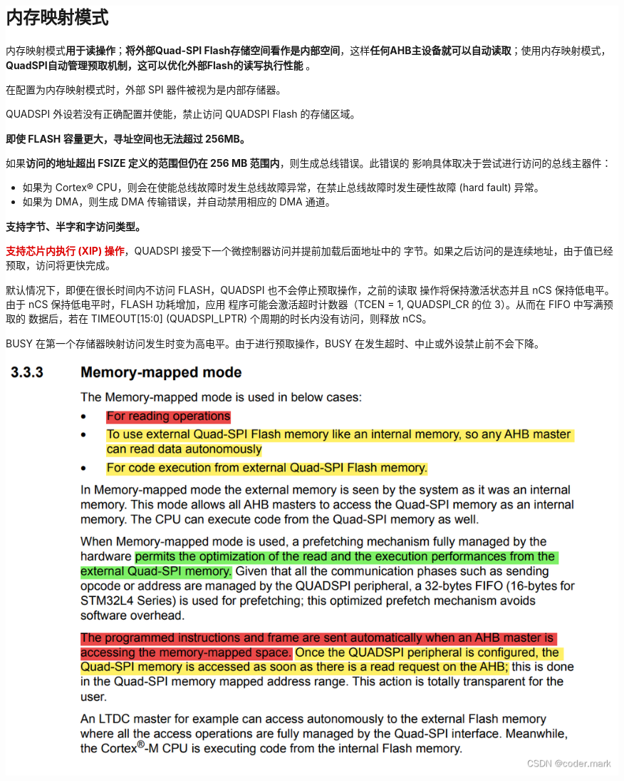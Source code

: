 #### <font size=5>**内存映射模式**</font>

内存映射模式**用于读操作**；**将外部Quad-SPI Flash存储空间看作是内部空间**，这样**任何AHB主设备就可以自动读取**；使用内存映射模式，**QuadSPI自动管理预取机制，这可以优化外部Flash的读写执行性能** 。

在配置为内存映射模式时，外部 SPI 器件被视为是内部存储器。

QUADSPI 外设若没有正确配置并使能，禁止访问 QUADSPI Flash 的存储区域。

**即使 FLASH 容量更大，寻址空间也无法超过 256MB。**

如果**访问的地址超出 FSIZE 定义的范围但仍在 256 MB 范围内**，则生成总线错误。此错误的 影响具体取决于尝试进行访问的总线主器件：

- 如果为 Cortex® CPU，则会在使能总线故障时发生总线故障异常，在禁止总线故障时发生硬性故障 (hard fault) 异常。
- 如果为 DMA，则生成 DMA 传输错误，并自动禁用相应的 DMA 通道。

**支持字节、半字和字访问类型。**

<font color="#dd0000">**支持芯片内执行 (XIP) 操作**</font>，QUADSPI 接受下一个微控制器访问并提前加载后面地址中的 字节。如果之后访问的是连续地址，由于值已经预取，访问将更快完成。

默认情况下，即便在很长时间内不访问 FLASH，QUADSPI 也不会停止预取操作，之前的读取 操作将保持激活状态并且 nCS 保持低电平。由于 nCS 保持低电平时，FLASH 功耗增加，应用 程序可能会激活超时计数器（TCEN = 1, QUADSPI_CR 的位 3）。从而在 FIFO 中写满预取的 数据后，若在 TIMEOUT[15:0] (QUADSPI_LPTR) 个周期的时长内没有访问，则释放 nCS。

BUSY 在第一个存储器映射访问发生时变为高电平。由于进行预取操作，BUSY 在发生超时、中止或外设禁止前不会下降。

![img](.\figures\watermark,type_d3F5LXplbmhlaQ,shadow_50,text_Q1NETiBAY29kZXIubWFyaw==,size_20,color_FFFFFF,t_70,g_se,x_16-1663728836518-30.png)
